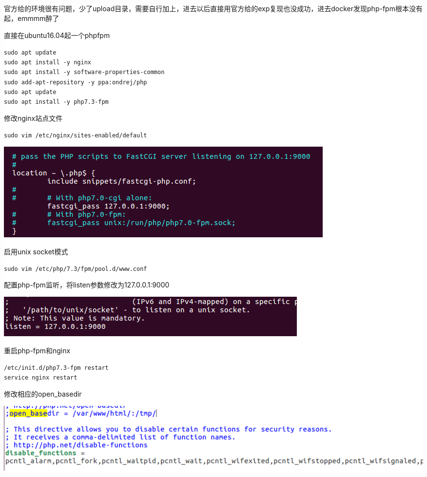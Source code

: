 官方给的环境很有问题，少了upload目录，需要自行加上，进去以后直接用官方给的exp复现也没成功，进去docker发现php-fpm根本没有起，emmmm醉了

直接在ubuntu16.04起一个phpfpm

```
sudo apt update
sudo apt install -y nginx
sudo apt install -y software-properties-common
sudo add-apt-repository -y ppa:ondrej/php
sudo apt update
sudo apt install -y php7.3-fpm
```

修改nginx站点文件

```
sudo vim /etc/nginx/sites-enabled/default
```

![1567443320788](利用PHP-FPM实现open_basedir绕过.assets/1567443320788.png)

启用unix socket模式

```
sudo vim /etc/php/7.3/fpm/pool.d/www.conf
```

配置php-fpm监听，将listen参数修改为127.0.0.1:9000

![1567443373114](利用PHP-FPM实现open_basedir绕过.assets/1567443373114.png)

重启php-fpm和nginx

```
/etc/init.d/php7.3-fpm restart
service nginx restart
```



修改相应的open_basedir

![1567442355993](利用PHP-FPM实现open_basedir绕过.assets/1567442355993.png)
